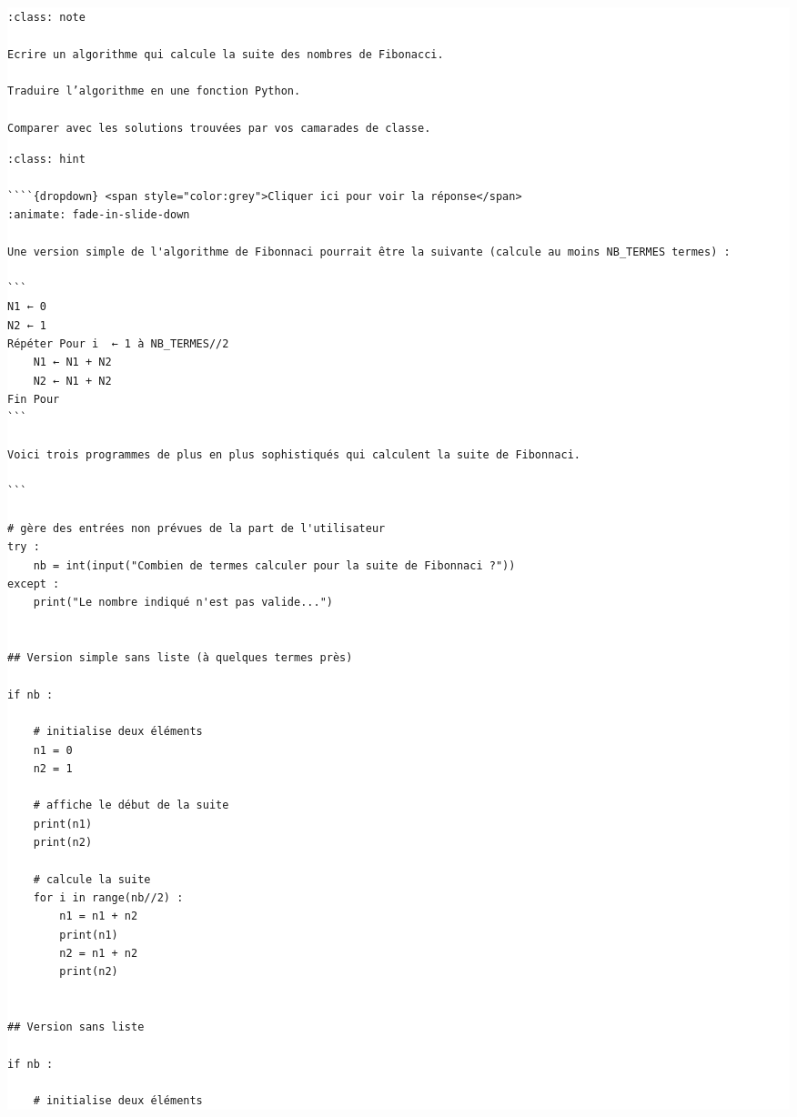 

````{admonition} Exercice 5. Fibonacci 🔌
:class: note

Ecrire un algorithme qui calcule la suite des nombres de Fibonacci. 

Traduire l’algorithme en une fonction Python. 

Comparer avec les solutions trouvées par vos camarades de classe.
````


`````{admonition} Solution 5. Fibonacci 🔌
:class: hint

````{dropdown} <span style="color:grey">Cliquer ici pour voir la réponse</span>
:animate: fade-in-slide-down

Une version simple de l'algorithme de Fibonnaci pourrait être la suivante (calcule au moins NB_TERMES termes) :

```
N1 ← 0
N2 ← 1
Répéter Pour i  ← 1 à NB_TERMES//2 
    N1 ← N1 + N2
    N2 ← N1 + N2
Fin Pour
```

Voici trois programmes de plus en plus sophistiqués qui calculent la suite de Fibonnaci.

```

# gère des entrées non prévues de la part de l'utilisateur
try :
    nb = int(input("Combien de termes calculer pour la suite de Fibonnaci ?"))
except :
    print("Le nombre indiqué n'est pas valide...")


## Version simple sans liste (à quelques termes près)

if nb :

    # initialise deux éléments
    n1 = 0
    n2 = 1

    # affiche le début de la suite
    print(n1)
    print(n2)

    # calcule la suite
    for i in range(nb//2) :
        n1 = n1 + n2
        print(n1)
        n2 = n1 + n2
        print(n2)


## Version sans liste

if nb :

    # initialise deux éléments
`````